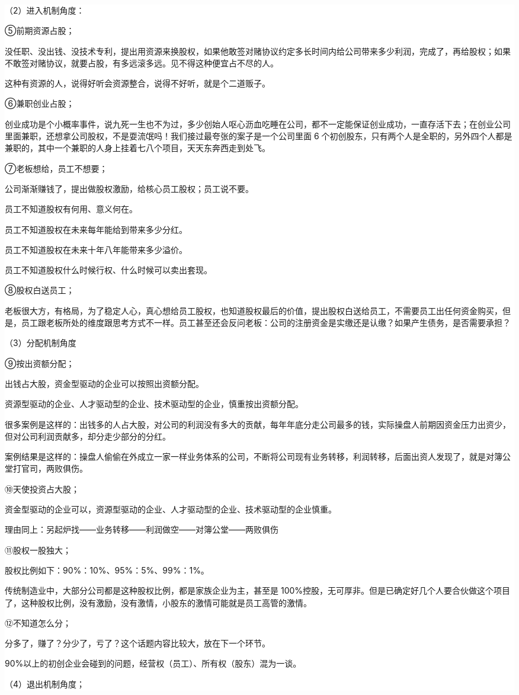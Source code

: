 （2）进入机制角度：

⑤前期资源占股；

没任职、没出钱、没技术专利，提出用资源来换股权，如果他敢签对赌协议约定多长时间内给公司带来多少利润，完成了，再给股权；如果不敢签对赌协议，就要占股，有多远滚多远。见不得这种便宜占不尽的人。

这种有资源的人，说得好听会资源整合，说得不好听，就是个二道贩子。

⑥兼职创业占股；

创业成功是个小概率事件，说九死一生也不为过，多少创始人呕心沥血吃睡在公司，都不一定能保证创业成功，一直存活下去；在创业公司里面兼职，还想拿公司股权，不是耍流氓吗！我们接过最夸张的案子是一个公司里面 6 个初创股东，只有两个人是全职的，另外四个人都是兼职的，其中一个兼职的人身上挂着七八个项目，天天东奔西走到处飞。

⑦老板想给，员工不想要；

公司渐渐赚钱了，提出做股权激励，给核心员工股权；员工说不要。

员工不知道股权有何用、意义何在。

员工不知道股权在未来每年能给到带来多少分红。

员工不知道股权在未来十年八年能带来多少溢价。

员工不知道股权什么时候行权、什么时候可以卖出套现。

 

 

⑧股权白送员工；

老板很大方，有格局，为了稳定人心，真心想给员工股权，也知道股权最后的价值，提出股权白送给员工，不需要员工出任何资金购买，但是，员工跟老板所处的维度跟思考方式不一样。员工甚至还会反问老板：公司的注册资金是实缴还是认缴？如果产生债务，是否需要承担？

（3）分配机制角度

⑨按出资额分配；

出钱占大股，资金型驱动的企业可以按照出资额分配。

资源型驱动的企业、人才驱动型的企业、技术驱动型的企业，慎重按出资额分配。

很多案例是这样的：出钱多的人占大股，对公司的利润没有多大的贡献，每年年底分走公司最多的钱，实际操盘人前期因资金压力出资少，但对公司利润贡献多，却分走少部分的分红。

案例结果是这样的：操盘人偷偷在外成立一家一样业务体系的公司，不断将公司现有业务转移，利润转移，后面出资人发现了，就是对簿公堂打官司，两败俱伤。

⑩天使投资占大股；

资金型驱动的企业可以，资源型驱动的企业、人才驱动型的企业、技术驱动型的企业慎重。

理由同上：另起炉找——业务转移——利润做空——对簿公堂——两败俱伤

⑪股权一股独大；

股权比例如下：90%：10%、95%：5%、99%：1%。

传统制造业中，大部分公司都是这种股权比例，都是家族企业为主，甚至是 100%控股，无可厚非。但是已确定好几个人要合伙做这个项目了，这种股权比例，没有激励，没有激情，小股东的激情可能就是员工高管的激情。

⑫不知道怎么分；

分多了，赚了？分少了，亏了？这个话题内容比较大，放在下一个环节。

90%以上的初创企业会碰到的问题，经营权（员工）、所有权（股东）混为一谈。

（4）退出机制角度；
